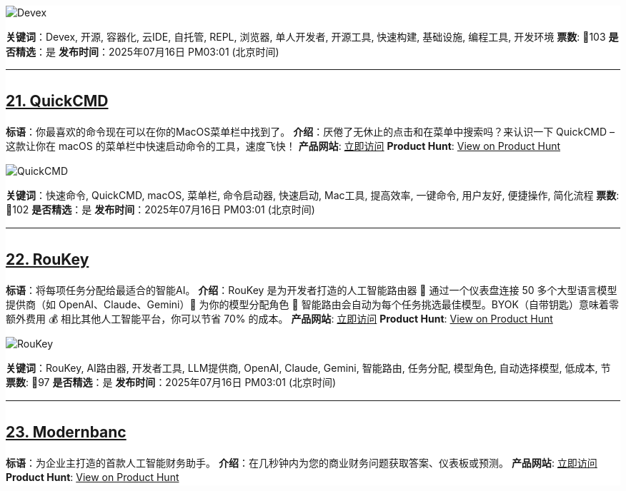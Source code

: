 ![Devex]()

**关键词**：Devex, 开源, 容器化, 云IDE, 自托管, REPL, 浏览器, 单人开发者, 开源工具, 快速构建, 基础设施, 编程工具, 开发环境
**票数**: 🔺103
**是否精选**：是
**发布时间**：2025年07月16日 PM03:01 (北京时间)

---

## [21. QuickCMD](https://www.producthunt.com/products/quickcmd?utm_campaign=producthunt-api&utm_medium=api-v2&utm_source=Application%3A+dailyhot+%28ID%3A+133367%29)
**标语**：你最喜欢的命令现在可以在你的MacOS菜单栏中找到了。
**介绍**：厌倦了无休止的点击和在菜单中搜索吗？来认识一下 QuickCMD – 这款让你在 macOS 的菜单栏中快速启动命令的工具，速度飞快！
**产品网站**: [立即访问](https://www.producthunt.com/r/OPCJQBIXYGPHST?utm_campaign=producthunt-api&utm_medium=api-v2&utm_source=Application%3A+dailyhot+%28ID%3A+133367%29)
**Product Hunt**: [View on Product Hunt](https://www.producthunt.com/products/quickcmd?utm_campaign=producthunt-api&utm_medium=api-v2&utm_source=Application%3A+dailyhot+%28ID%3A+133367%29)

![QuickCMD]()

**关键词**：快速命令, QuickCMD, macOS, 菜单栏, 命令启动器, 快速启动, Mac工具, 提高效率, 一键命令, 用户友好, 便捷操作, 简化流程
**票数**: 🔺102
**是否精选**：是
**发布时间**：2025年07月16日 PM03:01 (北京时间)

---

## [22. RouKey](https://www.producthunt.com/products/roukey?utm_campaign=producthunt-api&utm_medium=api-v2&utm_source=Application%3A+dailyhot+%28ID%3A+133367%29)
**标语**：将每项任务分配给最适合的智能AI。
**介绍**：RouKey 是为开发者打造的人工智能路由器 🚦 通过一个仪表盘连接 50 多个大型语言模型提供商（如 OpenAI、Claude、Gemini）🎯 为你的模型分配角色 💼 智能路由会自动为每个任务挑选最佳模型。BYOK（自带钥匙）意味着零额外费用 💰 相比其他人工智能平台，你可以节省 70% 的成本。
**产品网站**: [立即访问](https://www.producthunt.com/r/4ZO2ZM5HULS4QA?utm_campaign=producthunt-api&utm_medium=api-v2&utm_source=Application%3A+dailyhot+%28ID%3A+133367%29)
**Product Hunt**: [View on Product Hunt](https://www.producthunt.com/products/roukey?utm_campaign=producthunt-api&utm_medium=api-v2&utm_source=Application%3A+dailyhot+%28ID%3A+133367%29)

![RouKey]()

**关键词**：RouKey, AI路由器, 开发者工具, LLM提供商, OpenAI, Claude, Gemini, 智能路由, 任务分配, 模型角色, 自动选择模型, 低成本, 节
**票数**: 🔺97
**是否精选**：是
**发布时间**：2025年07月16日 PM03:01 (北京时间)

---

## [23. Modernbanc](https://www.producthunt.com/products/modernbanc?utm_campaign=producthunt-api&utm_medium=api-v2&utm_source=Application%3A+dailyhot+%28ID%3A+133367%29)
**标语**：为企业主打造的首款人工智能财务助手。
**介绍**：在几秒钟内为您的商业财务问题获取答案、仪表板或预测。
**产品网站**: [立即访问](https://www.producthunt.com/r/LXFTPRFHIV67NN?utm_campaign=producthunt-api&utm_medium=api-v2&utm_source=Application%3A+dailyhot+%28ID%3A+133367%29)
**Product Hunt**: [View on Product Hunt](https://www.producthunt.com/products/modernbanc?utm_campaign=producthunt-api&utm_medium=api-v2&utm_source=Application%3A+dailyhot+%28ID%3A+133367%29)
